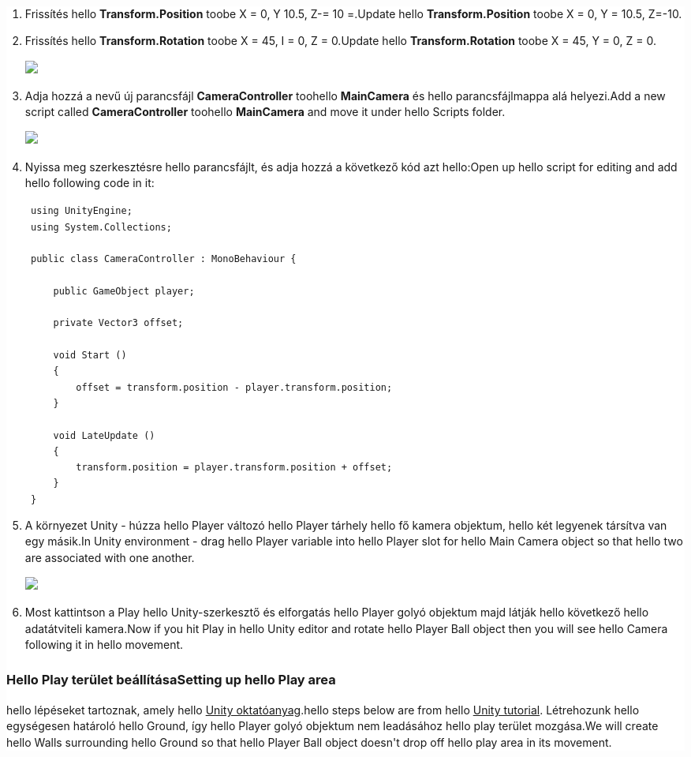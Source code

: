 1. <span data-ttu-id="f164a-141">Frissítés hello **Transform.Position** toobe X = 0, Y 10.5, Z-= 10 =.</span><span class="sxs-lookup"><span data-stu-id="f164a-141">Update hello **Transform.Position** toobe X = 0,  Y = 10.5, Z=-10.</span></span>  
2. <span data-ttu-id="f164a-142">Frissítés hello **Transform.Rotation** toobe X = 45, I = 0, Z = 0.</span><span class="sxs-lookup"><span data-stu-id="f164a-142">Update hello **Transform.Rotation** toobe X = 45, Y = 0, Z = 0.</span></span>  
   
    ![][16]
3. <span data-ttu-id="f164a-143">Adja hozzá a nevű új parancsfájl **CameraController** toohello **MainCamera** és hello parancsfájlmappa alá helyezi.</span><span class="sxs-lookup"><span data-stu-id="f164a-143">Add a new script called **CameraController** toohello **MainCamera** and move it under hello Scripts folder.</span></span> 
   
    ![][17]
4. <span data-ttu-id="f164a-144">Nyissa meg szerkesztésre hello parancsfájlt, és adja hozzá a következő kód azt hello:</span><span class="sxs-lookup"><span data-stu-id="f164a-144">Open up hello script for editing and add hello following code in it:</span></span>
   
        using UnityEngine;
        using System.Collections;
   
        public class CameraController : MonoBehaviour {
   
            public GameObject player;
   
            private Vector3 offset;
   
            void Start ()
            {
                offset = transform.position - player.transform.position;
            }
   
            void LateUpdate ()
            {
                transform.position = player.transform.position + offset;
            }
        }
5. <span data-ttu-id="f164a-145">A környezet Unity - húzza hello Player változó hello Player tárhely hello fő kamera objektum, hello két legyenek társítva van egy másik.</span><span class="sxs-lookup"><span data-stu-id="f164a-145">In Unity environment - drag hello Player variable into hello Player slot for hello Main Camera object so that hello two are associated with one another.</span></span> 
   
    ![][18]
6. <span data-ttu-id="f164a-146">Most kattintson a Play hello Unity-szerkesztő és elforgatás hello Player golyó objektum majd látják hello következő hello adatátviteli kamera.</span><span class="sxs-lookup"><span data-stu-id="f164a-146">Now if you hit Play in hello Unity editor and rotate hello Player Ball object then you will see hello Camera following it in hello movement.</span></span>  

### <a name="setting-up-hello-play-area"></a><span data-ttu-id="f164a-147">Hello Play terület beállítása</span><span class="sxs-lookup"><span data-stu-id="f164a-147">Setting up hello Play area</span></span>
<span data-ttu-id="f164a-148">hello lépéseket tartoznak, amely hello [Unity oktatóanyag](https://unity3d.com/learn/tutorials/projects/roll-a-ball/setting-up-the-play-area?playlist=17141).</span><span class="sxs-lookup"><span data-stu-id="f164a-148">hello steps below are from hello [Unity tutorial](https://unity3d.com/learn/tutorials/projects/roll-a-ball/setting-up-the-play-area?playlist=17141).</span></span> <span data-ttu-id="f164a-149">Létrehozunk hello egységesen határoló hello Ground, így hello Player golyó objektum nem leadásához hello play terület mozgása.</span><span class="sxs-lookup"><span data-stu-id="f164a-149">We will create hello Walls surrounding hello Ground so that hello Player Ball object doesn't drop off hello play area in its movement.</span></span> 


[1]: ./media/mobile-engagement-unity-roll-a-ball/1.png    
[2]: ./media/mobile-engagement-unity-roll-a-ball/2.png
[3]: ./media/mobile-engagement-unity-roll-a-ball/3.png
[4]: ./media/mobile-engagement-unity-roll-a-ball/4.png
[5]: ./media/mobile-engagement-unity-roll-a-ball/5.png
[6]: ./media/mobile-engagement-unity-roll-a-ball/6.png
[7]: ./media/mobile-engagement-unity-roll-a-ball/7.png
[8]: ./media/mobile-engagement-unity-roll-a-ball/8.png
[9]: ./media/mobile-engagement-unity-roll-a-ball/9.png    
[10]: ./media/mobile-engagement-unity-roll-a-ball/10.png    
[11]: ./media/mobile-engagement-unity-roll-a-ball/11.png    
[12]: ./media/mobile-engagement-unity-roll-a-ball/12.png
[13]: ./media/mobile-engagement-unity-roll-a-ball/13.png
[14]: ./media/mobile-engagement-unity-roll-a-ball/14.png
[15]: ./media/mobile-engagement-unity-roll-a-ball/15.png
[16]: ./media/mobile-engagement-unity-roll-a-ball/16.png
[17]: ./media/mobile-engagement-unity-roll-a-ball/17.png
[18]: ./media/mobile-engagement-unity-roll-a-ball/18.png
[19]: ./media/mobile-engagement-unity-roll-a-ball/19.png    
[20]: ./media/mobile-engagement-unity-roll-a-ball/20.png    
[21]: ./media/mobile-engagement-unity-roll-a-ball/21.png    
[22]: ./media/mobile-engagement-unity-roll-a-ball/22.png    
[23]: ./media/mobile-engagement-unity-roll-a-ball/23.png    
[24]: ./media/mobile-engagement-unity-roll-a-ball/24.png    
[25]: ./media/mobile-engagement-unity-roll-a-ball/25.png    
[26]: ./media/mobile-engagement-unity-roll-a-ball/26.png    
[27]: ./media/mobile-engagement-unity-roll-a-ball/27.png    
[28]: ./media/mobile-engagement-unity-roll-a-ball/28.png    
[29]: ./media/mobile-engagement-unity-roll-a-ball/29.png    
[30]: ./media/mobile-engagement-unity-roll-a-ball/30.png    
[31]: ./media/mobile-engagement-unity-roll-a-ball/31.png    
[32]: ./media/mobile-engagement-unity-roll-a-ball/32.png    
[33]: ./media/mobile-engagement-unity-roll-a-ball/33.png    
[34]: ./media/mobile-engagement-unity-roll-a-ball/34.png    
[35]: ./media/mobile-engagement-unity-roll-a-ball/35.png    
[36]: ./media/mobile-engagement-unity-roll-a-ball/36.png    
[37]: ./media/mobile-engagement-unity-roll-a-ball/37.png    
[38]: ./media/mobile-engagement-unity-roll-a-ball/38.png    
[51]: ./media/mobile-engagement-unity-roll-a-ball/new-project.png
[52]: ./media/mobile-engagement-unity-roll-a-ball/new-project-properties.png
[53]: ./media/mobile-engagement-unity-roll-a-ball/save-scene.png